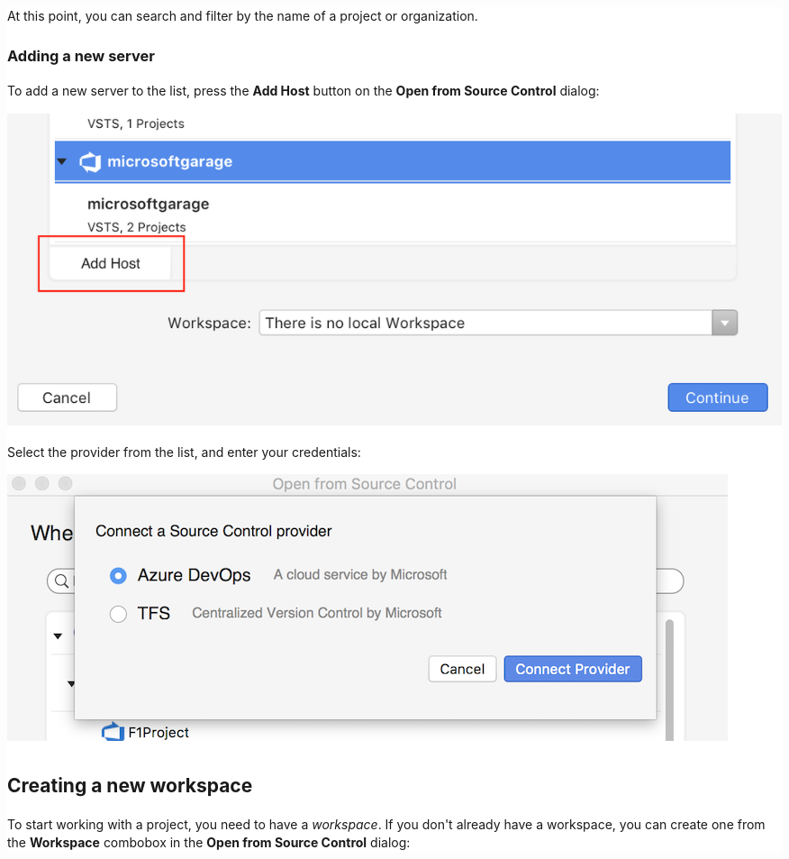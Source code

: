 At this point, you can search and filter by the name of a project or organization.

### Adding a new server

To add a new server to the list, press the **Add Host** button on the **Open from Source Control** dialog:

![Highlighted add button to add new server to the list](media/tfvc-add-new-server.png)

Select the provider from the list, and enter your credentials:

![Dialog showing option for source control provider](media/tfvc-add-new-creds-devops.png)

## Creating a new workspace

To start working with a project, you need to have a _workspace_. If you don't already have a workspace, you can create one from the **Workspace** combobox in the **Open from Source Control** dialog:
